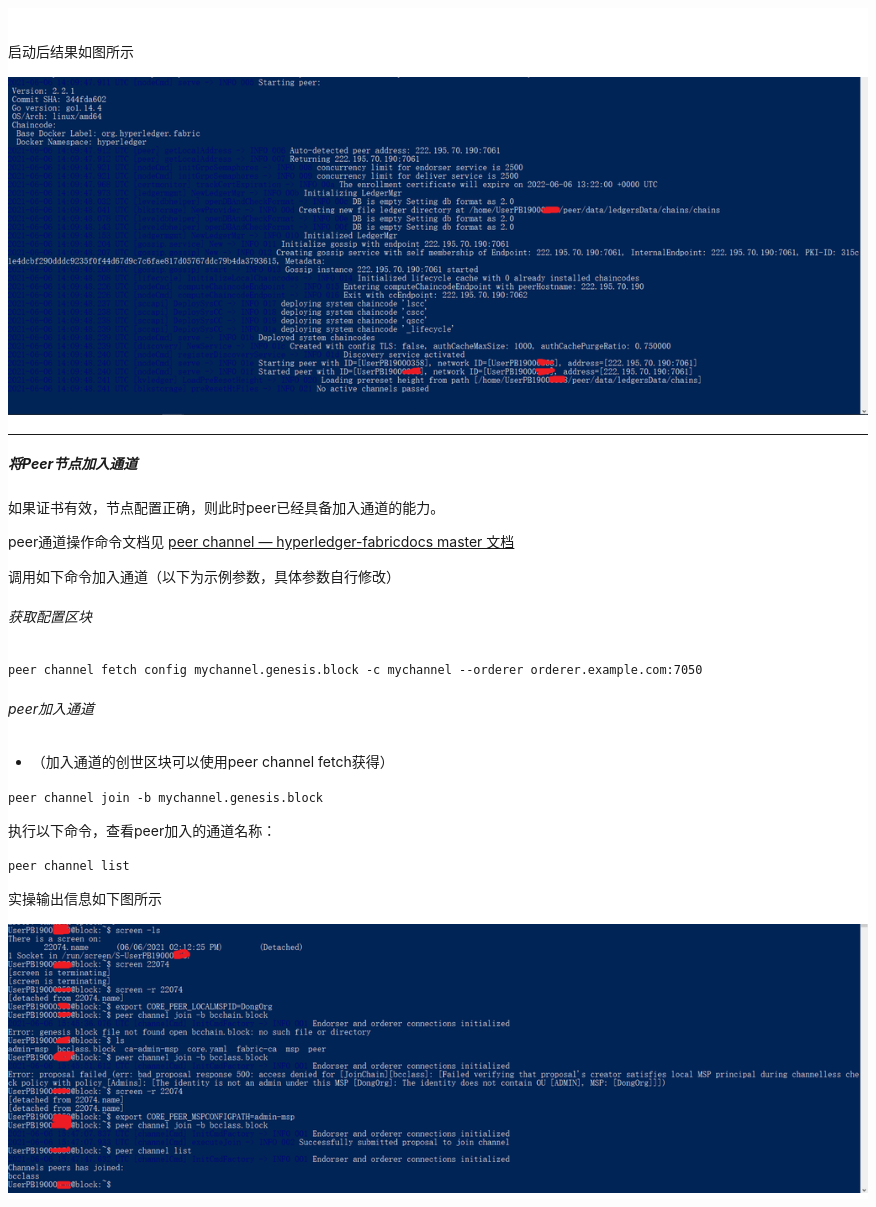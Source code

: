 <br>

启动后结果如图所示

![](src/peer_start.png)
***

##### 将Peer节点加入通道


如果证书有效，节点配置正确，则此时peer已经具备加入通道的能力。

peer通道操作命令文档见 [peer channel — hyperledger-fabricdocs master 文档](https://hyperledger-fabric.readthedocs.io/zh_CN/release-2.2/commands/peerchannel.html)

调用如下命令加入通道（以下为示例参数，具体参数自行修改）


###### 获取配置区块
```
peer channel fetch config mychannel.genesis.block -c mychannel --orderer orderer.example.com:7050
```
###### peer加入通道
* （加入通道的创世区块可以使用peer channel fetch获得）
```
peer channel join -b mychannel.genesis.block
```



执行以下命令，查看peer加入的通道名称：

```
peer channel list
```

实操输出信息如下图所示

![](src/channel_globalexport.png)
